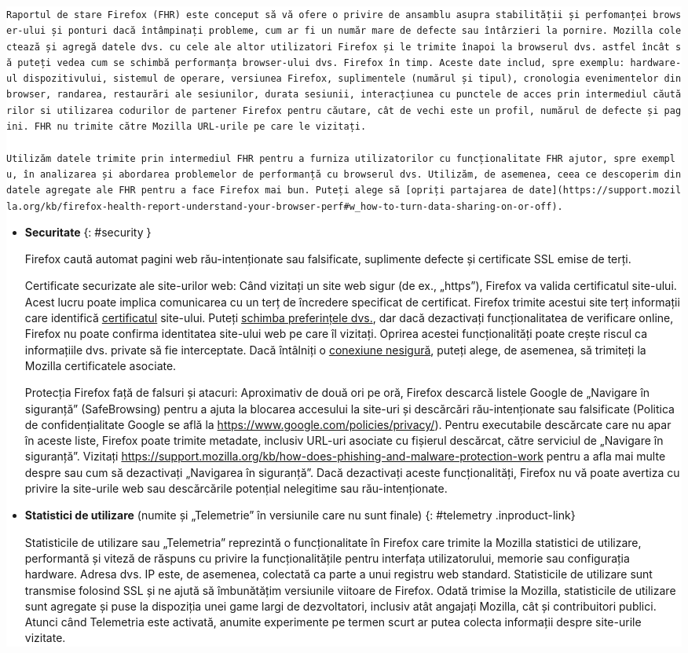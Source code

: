	Raportul de stare Firefox (FHR) este conceput să vă ofere o privire de ansamblu asupra stabilității și perfomanței browser-ului și ponturi dacă întâmpinați probleme, cum ar fi un număr mare de defecte sau întârzieri la pornire. Mozilla colectează și agregă datele dvs. cu cele ale altor utilizatori Firefox și le trimite înapoi la browserul dvs. astfel încât să puteți vedea cum se schimbă performanța browser-ului dvs. Firefox în timp. Aceste date includ, spre exemplu: hardware-ul dispozitivului, sistemul de operare, versiunea Firefox, suplimentele (numărul și tipul), cronologia evenimentelor din browser, randarea, restaurări ale sesiunilor, durata sesiunii, interacțiunea cu punctele de acces prin intermediul căutărilor si utilizarea codurilor de partener Firefox pentru căutare, cât de vechi este un profil, numărul de defecte și pagini. FHR nu trimite către Mozilla URL-urile pe care le vizitați.

	Utilizăm datele trimite prin intermediul FHR pentru a furniza utilizatorilor cu funcționalitate FHR ajutor, spre exemplu, în analizarea și abordarea problemelor de performanță cu browserul dvs. Utilizăm, de asemenea, ceea ce descoperim din datele agregate ale FHR pentru a face Firefox mai bun. Puteți alege să [opriți partajarea de date](https://support.mozilla.org/kb/firefox-health-report-understand-your-browser-perf#w_how-to-turn-data-sharing-on-or-off).

* **Securitate**
{: #security }

	Firefox caută automat pagini web rău-intenționate sau falsificate, suplimente defecte și certificate SSL emise de terți.

	Certificate securizate ale site-urilor web: Când vizitați un site web sigur (de ex., „https”), Firefox va valida certificatul site-ului. Acest lucru poate implica comunicarea cu un terț de încredere specificat de certificat. Firefox trimite acestui site terț informații care identifică [certificatul](https://support.mozilla.org/kb/secure-website-certificate) site-ului. Puteți [schimba preferințele dvs.](https://support.mozilla.org/kb/advanced-settings-browsing-network-updates-encryption#w_certificates-tab), dar dacă dezactivați funcționalitatea de verificare online, Firefox nu poate confirma identitatea site-ului web pe care îl vizitați. Oprirea acestei funcționalități poate crește riscul ca informațiile dvs. private să fie interceptate. Dacă întâlniți o [conexiune nesigură](https://support.mozilla.org/kb/connection-untrusted-error-message), puteți alege, de asemenea, să trimiteți la Mozilla certificatele asociate.

	Protecția Firefox față de falsuri și atacuri: Aproximativ de două ori pe oră, Firefox descarcă listele Google de „Navigare în siguranță” (SafeBrowsing) pentru a ajuta la blocarea accesului la site-uri și descărcări rău-intenționate sau falsificate (Politica de confidențialitate Google se află la <https://www.google.com/policies/privacy/>). Pentru executabile descărcate care nu apar în aceste liste, Firefox poate trimite metadate, inclusiv URL-uri asociate cu fișierul descărcat, către serviciul de „Navigare în siguranță”. Vizitați <https://support.mozilla.org/kb/how-does-phishing-and-malware-protection-work> pentru a afla mai multe despre sau cum să dezactivați „Navigarea în siguranță”. Dacă dezactivați aceste funcționalități, Firefox nu vă poate avertiza cu privire la site-urile web sau descărcările potențial nelegitime sau rău-intenționate.

* **Statistici de utilizare** (numite și „Telemetrie” în versiunile care nu sunt finale)
{: #telemetry .inproduct-link}

	Statisticile de utilizare sau „Telemetria” reprezintă o funcționalitate în Firefox care trimite la Mozilla statistici de utilizare, performantă și viteză de răspuns cu privire la funcționalitățile pentru interfața utilizatorului, memorie sau configurația hardware. Adresa dvs. IP este, de asemenea, colectată ca parte a unui registru web standard. Statisticile de utilizare sunt transmise folosind SSL și ne ajută să îmbunătățim versiunile viitoare de Firefox. Odată trimise la Mozilla, statisticile de utilizare sunt agregate și puse la dispoziția unei game largi de dezvoltatori, inclusiv atât angajați Mozilla, cât și contribuitori publici. Atunci când Telemetria este activată, anumite experimente pe termen scurt ar putea colecta informații despre site-urile vizitate.

